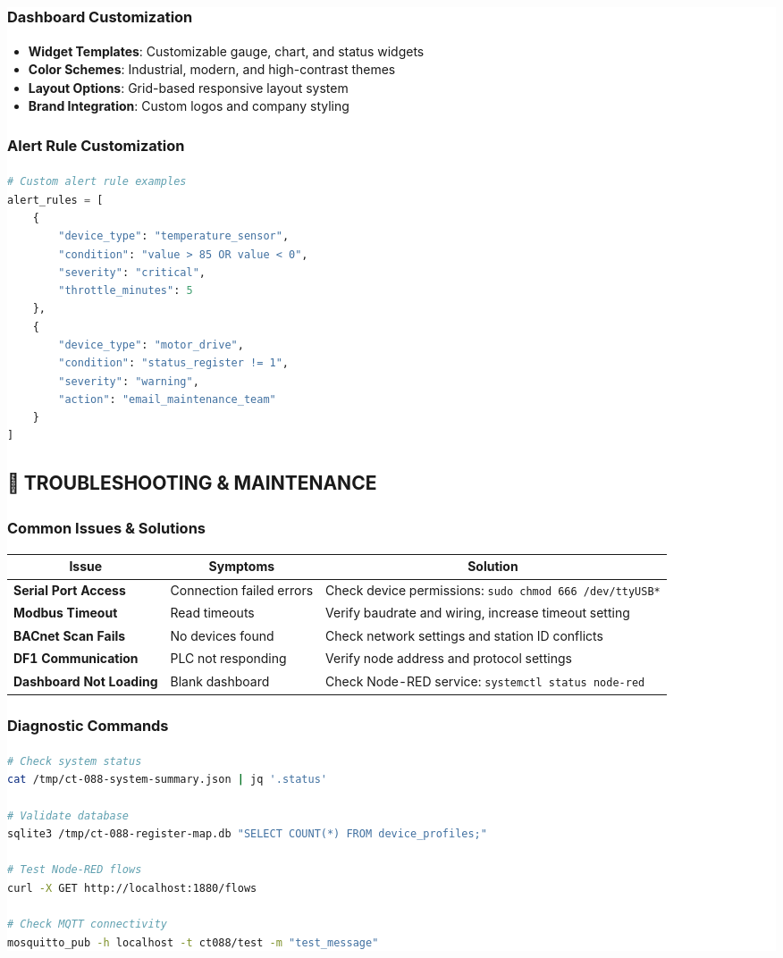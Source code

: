 ### **Dashboard Customization**
- **Widget Templates**: Customizable gauge, chart, and status widgets
- **Color Schemes**: Industrial, modern, and high-contrast themes
- **Layout Options**: Grid-based responsive layout system
- **Brand Integration**: Custom logos and company styling

### **Alert Rule Customization**
```python
# Custom alert rule examples
alert_rules = [
    {
        "device_type": "temperature_sensor",
        "condition": "value > 85 OR value < 0",
        "severity": "critical",
        "throttle_minutes": 5
    },
    {
        "device_type": "motor_drive", 
        "condition": "status_register != 1",
        "severity": "warning",
        "action": "email_maintenance_team"
    }
]
```

## 🔧 **TROUBLESHOOTING & MAINTENANCE**

### **Common Issues & Solutions**

| Issue | Symptoms | Solution |
|-------|----------|----------|
| **Serial Port Access** | Connection failed errors | Check device permissions: `sudo chmod 666 /dev/ttyUSB*` |
| **Modbus Timeout** | Read timeouts | Verify baudrate and wiring, increase timeout setting |
| **BACnet Scan Fails** | No devices found | Check network settings and station ID conflicts |
| **DF1 Communication** | PLC not responding | Verify node address and protocol settings |
| **Dashboard Not Loading** | Blank dashboard | Check Node-RED service: `systemctl status node-red` |

### **Diagnostic Commands**
```bash
# Check system status
cat /tmp/ct-088-system-summary.json | jq '.status'

# Validate database
sqlite3 /tmp/ct-088-register-map.db "SELECT COUNT(*) FROM device_profiles;"

# Test Node-RED flows
curl -X GET http://localhost:1880/flows

# Check MQTT connectivity  
mosquitto_pub -h localhost -t ct088/test -m "test_message"
```
